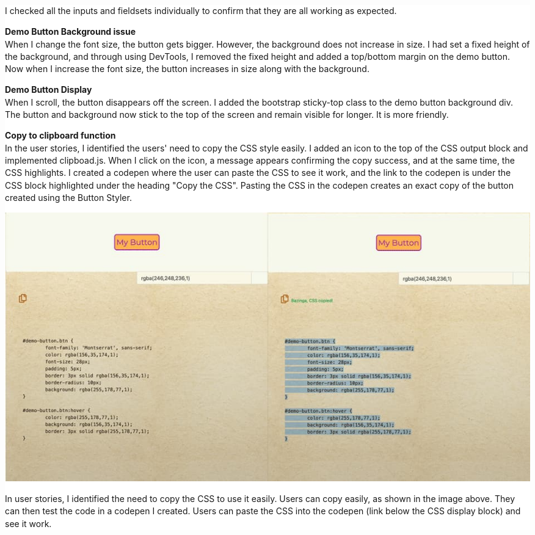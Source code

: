 I checked all the inputs and fieldsets individually to confirm that they are all working as expected.

**Demo Button Background issue**  
When I change the font size, the button gets bigger. However, the background does not increase in size. I had set a fixed height of the background, and through using DevTools, I removed the fixed height and added a top/bottom margin on the demo button. Now when I increase the font size, the button increases in size along with the background.  

**Demo Button Display**  
When I scroll, the button disappears off the screen. I added the bootstrap sticky-top class to the demo button background div. The button and background now stick to the top of the screen and remain visible for longer. It is more friendly.

**Copy to clipboard function**  
In the user stories, I identified the users' need to copy the CSS style easily. I added an icon to the top of the CSS output block and implemented clipboad.js. When I click on the icon, a message appears confirming the copy success, and at the same time, the CSS highlights. I created a codepen where the user can paste the CSS to see it work, and the link to the codepen is under the CSS block highlighted under the heading "Copy the CSS". Pasting the CSS in the codepen creates an exact copy of the button created using the Button Styler.

![CSS Copied](/documentation/images/screenshots/rm-copied.jpg)

In user stories, I identified the need to copy the CSS to use it easily. Users can copy easily, as shown in the image above. They can then test the code in a codepen I created. Users can paste the CSS into the codepen (link below the CSS display block) and see it work.
